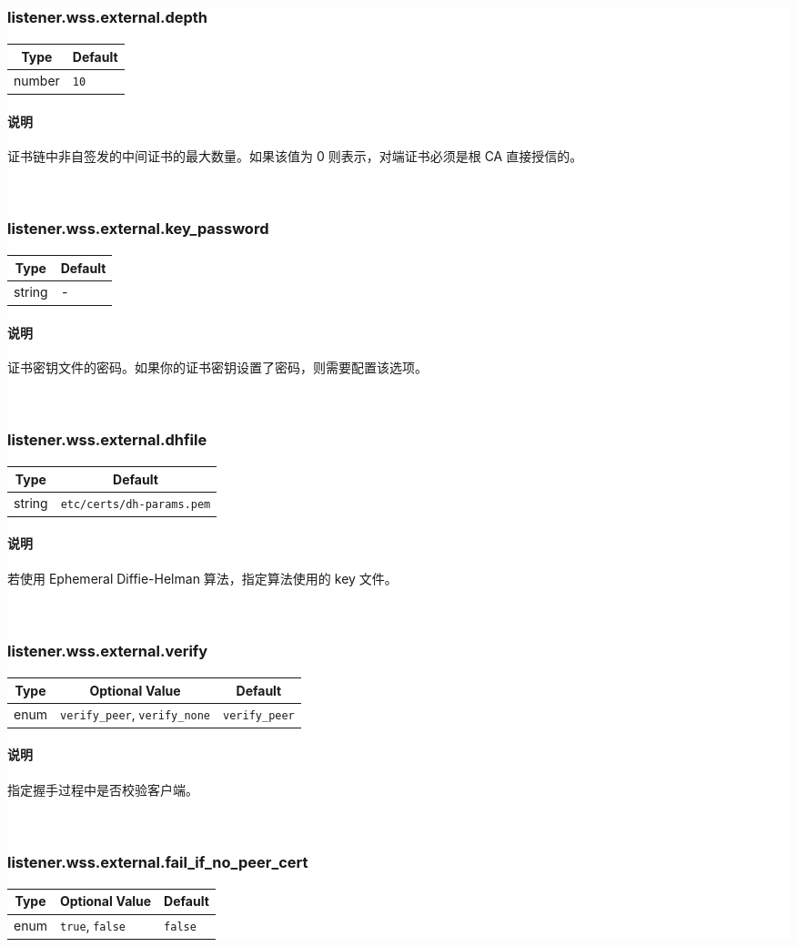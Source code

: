 ### listener.wss.external.depth

| Type     | Default |
| -------- | ------- |
| number   | `10`    |

#### 说明

证书链中非自签发的中间证书的最大数量。如果该值为 0 则表示，对端证书必须是根 CA 直接授信的。

<br />

### listener.wss.external.key_password

| Type     | Default |
| -------- | ------- |
| string   | -       |

#### 说明

证书密钥文件的密码。如果你的证书密钥设置了密码，则需要配置该选项。

<br />

### listener.wss.external.dhfile

| Type   | Default                   |
| ------ | ------------------------- |
| string | `etc/certs/dh-params.pem` |

#### 说明

若使用 Ephemeral Diffie-Helman 算法，指定算法使用的 key 文件。

<br />

### listener.wss.external.verify

| Type | Optional Value               | Default       |
| ---- | ---------------------------  | ------------- |
| enum | `verify_peer`, `verify_none` | `verify_peer` |

#### 说明

指定握手过程中是否校验客户端。

<br />

### listener.wss.external.fail_if_no_peer_cert

| Type | Optional Value  | Default |
| ---- | --------------- | ------- |
| enum | `true`, `false` | `false` |
